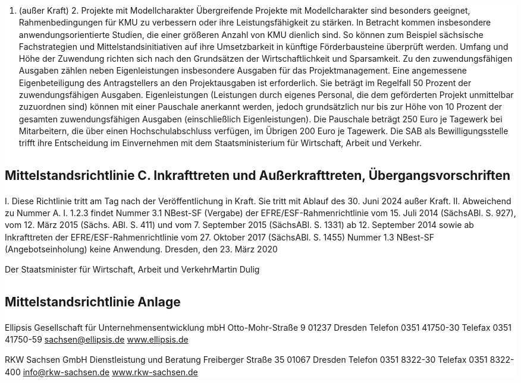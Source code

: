 1. (außer Kraft) 2. Projekte mit Modellcharakter Übergreifende Projekte mit Modellcharakter sind besonders geeignet, Rahmenbedingungen für KMU zu verbessern oder ihre Leistungsfähigkeit zu stärken. In Betracht kommen insbesondere anwendungsorientierte Studien, die einer größeren Anzahl von KMU dienlich sind. So können zum Beispiel sächsische Fachstrategien und Mittelstandsinitiativen auf ihre Umsetzbarkeit in künftige Förderbausteine überprüft werden. Umfang und Höhe der Zuwendung richten sich nach den Grundsätzen der Wirtschaftlichkeit und Sparsamkeit. Zu den zuwendungsfähigen Ausgaben zählen neben Eigenleistungen insbesondere Ausgaben für das Projektmanagement. Eine angemessene Eigenbeteiligung des Antragstellers an den Projektausgaben ist erforderlich. Sie beträgt im Regelfall 50 Prozent der zuwendungsfähigen Ausgaben. Eigenleistungen (Leistungen durch eigenes Personal, die dem geförderten Projekt unmittelbar zuzuordnen sind) können mit einer Pauschale anerkannt werden, jedoch grundsätzlich nur bis zur Höhe von 10 Prozent der gesamten zuwendungsfähigen Ausgaben (einschließlich Eigenleistungen). Die Pauschale beträgt 250 Euro je Tagewerk bei Mitarbeitern, die über einen Hochschulabschluss verfügen, im Übrigen 200 Euro je Tagewerk. Die SAB als Bewilligungsstelle trifft ihre Entscheidung im Einvernehmen mit dem Staatsministerium für Wirtschaft, Arbeit und Verkehr. 
## Mittelstandsrichtlinie C. Inkrafttreten und Außerkrafttreten, Übergangsvorschriften

I. Diese Richtlinie tritt am Tag nach der Veröffentlichung in Kraft. Sie tritt mit Ablauf des 30. Juni 2024 außer Kraft. II. Abweichend zu Nummer A. I. 1.2.3 findet Nummer 3.1 NBest-SF (Vergabe) der EFRE/ESF-Rahmenrichtlinie vom 15. Juli 2014 (SächsABl. S. 927), vom 12. März 2015 (Sächs. ABl. S. 411) und vom 7. September 2015 (SächsABl. S. 1331) ab 12. September 2014 sowie ab Inkrafttreten der EFRE/ESF-Rahmenrichtlinie vom 27. Oktober 2017 (SächsABl. S. 1455) Nummer 1.3 NBest-SF (Angebotseinholung) keine Anwendung. Dresden, den 23. März 2020

Der Staatsminister für Wirtschaft, Arbeit und VerkehrMartin Dulig


## Mittelstandsrichtlinie Anlage

Ellipsis Gesellschaft für Unternehmensentwicklung mbH
				Otto-Mohr-Straße 9
				01237 Dresden
				Telefon 0351 41750-30
				Telefax 0351 41750-59
				sachsen@ellipsis.de
				www.ellipsis.de

RKW Sachsen GmbH
				Dienstleistung und Beratung
				Freiberger Straße 35
				01067 Dresden
				Telefon 0351 8322-30
				Telefax 0351 8322-400
				info@rkw-sachsen.de
				www.rkw-sachsen.de


